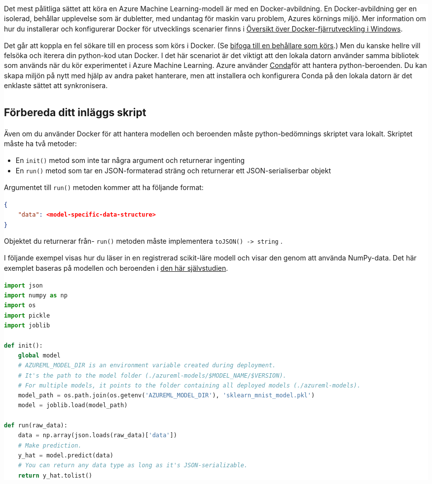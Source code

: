 Det mest pålitliga sättet att köra en Azure Machine Learning-modell är med en Docker-avbildning. En Docker-avbildning ger en isolerad, behållar upplevelse som är dubletter, med undantag för maskin varu problem, Azures körnings miljö. Mer information om hur du installerar och konfigurerar Docker för utvecklings scenarier finns i [Översikt över Docker-fjärrutveckling i Windows](/windows/dev-environment/docker/overview).

Det går att koppla en fel sökare till en process som körs i Docker. (Se [bifoga till en behållare som körs](https://code.visualstudio.com/docs/remote/attach-container).) Men du kanske hellre vill felsöka och iterera din python-kod utan Docker. I det här scenariot är det viktigt att den lokala datorn använder samma bibliotek som används när du kör experimentet i Azure Machine Learning. Azure använder [Conda](https://docs.conda.io/)för att hantera python-beroenden. Du kan skapa miljön på nytt med hjälp av andra paket hanterare, men att installera och konfigurera Conda på den lokala datorn är det enklaste sättet att synkronisera. 

## <a name="prepare-your-entry-script"></a>Förbereda ditt inläggs skript

Även om du använder Docker för att hantera modellen och beroenden måste python-bedömnings skriptet vara lokalt. Skriptet måste ha två metoder:

- En `init()` metod som inte tar några argument och returnerar ingenting 
- En `run()` metod som tar en JSON-formaterad sträng och returnerar ett JSON-serialiserbar objekt

Argumentet till `run()` metoden kommer att ha följande format: 

```json
{
    "data": <model-specific-data-structure>
}
```

Objektet du returnerar från- `run()` metoden måste implementera `toJSON() -> string` .

I följande exempel visas hur du läser in en registrerad scikit-läre modell och visar den genom att använda NumPy-data. Det här exemplet baseras på modellen och beroenden i [den här självstudien](tutorial-train-models-with-aml.md).

```python
import json
import numpy as np
import os
import pickle
import joblib

def init():
    global model
    # AZUREML_MODEL_DIR is an environment variable created during deployment.
    # It's the path to the model folder (./azureml-models/$MODEL_NAME/$VERSION).
    # For multiple models, it points to the folder containing all deployed models (./azureml-models).
    model_path = os.path.join(os.getenv('AZUREML_MODEL_DIR'), 'sklearn_mnist_model.pkl')
    model = joblib.load(model_path)

def run(raw_data):
    data = np.array(json.loads(raw_data)['data'])
    # Make prediction.
    y_hat = model.predict(data)
    # You can return any data type as long as it's JSON-serializable.
    return y_hat.tolist()
```
